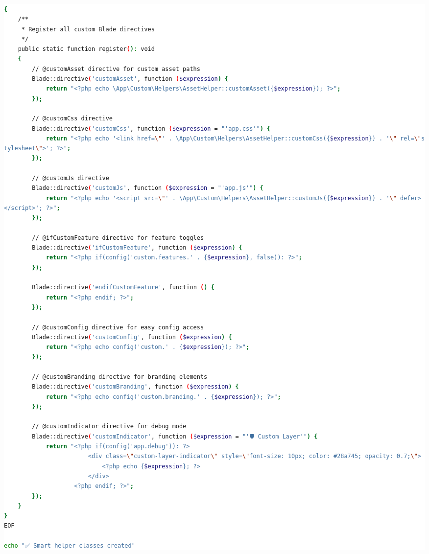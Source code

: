```bash
{
    /**
     * Register all custom Blade directives
     */
    public static function register(): void
    {
        // @customAsset directive for custom asset paths
        Blade::directive('customAsset', function ($expression) {
            return "<?php echo \App\Custom\Helpers\AssetHelper::customAsset({$expression}); ?>";
        });
        
        // @customCss directive
        Blade::directive('customCss', function ($expression = "'app.css'") {
            return "<?php echo '<link href=\"' . \App\Custom\Helpers\AssetHelper::customCss({$expression}) . '\" rel=\"stylesheet\">'; ?>";
        });
        
        // @customJs directive  
        Blade::directive('customJs', function ($expression = "'app.js'") {
            return "<?php echo '<script src=\"' . \App\Custom\Helpers\AssetHelper::customJs({$expression}) . '\" defer></script>'; ?>";
        });
        
        // @ifCustomFeature directive for feature toggles
        Blade::directive('ifCustomFeature', function ($expression) {
            return "<?php if(config('custom.features.' . {$expression}, false)): ?>";
        });
        
        Blade::directive('endifCustomFeature', function () {
            return "<?php endif; ?>";
        });
        
        // @customConfig directive for easy config access
        Blade::directive('customConfig', function ($expression) {
            return "<?php echo config('custom.' . {$expression}); ?>";
        });
        
        // @customBranding directive for branding elements
        Blade::directive('customBranding', function ($expression) {
            return "<?php echo config('custom.branding.' . {$expression}); ?>";
        });
        
        // @customIndicator directive for debug mode
        Blade::directive('customIndicator', function ($expression = "'🛡️ Custom Layer'") {
            return "<?php if(config('app.debug')): ?>
                        <div class=\"custom-layer-indicator\" style=\"font-size: 10px; color: #28a745; opacity: 0.7;\">
                            <?php echo {$expression}; ?>
                        </div>
                    <?php endif; ?>";
        });
    }
}
EOF

echo "✅ Smart helper classes created"
```
